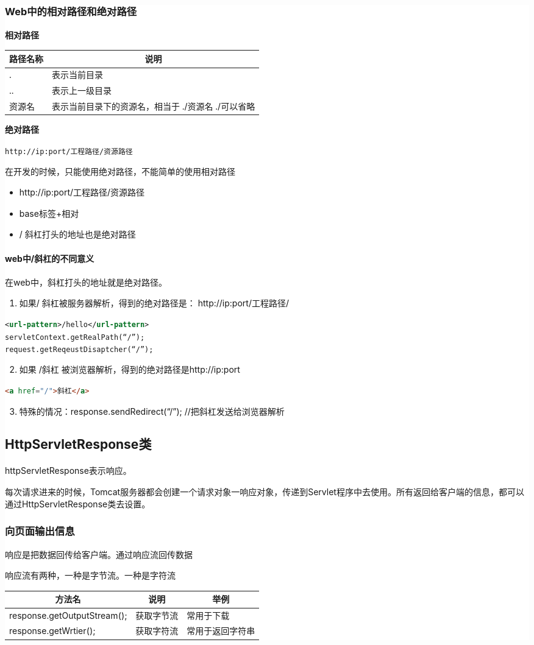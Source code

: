 ### Web中的相对路径和绝对路径

**相对路径**

|路径名称|说明|
|---|---|
|.              |表示当前目录|
|..             |表示上一级目录|
|资源名      | 表示当前目录下的资源名，相当于 ./资源名            ./可以省略|

**绝对路径**

`http://ip:port/工程路径/资源路径`

在开发的时候，只能使用绝对路径，不能简单的使用相对路径

-   http://ip:port/工程路径/资源路径

-   base标签+相对

-   / 斜杠打头的地址也是绝对路径

#### web中/斜杠的不同意义

在web中，斜杠打头的地址就是绝对路径。

1.  如果/ 斜杠被服务器解析，得到的绝对路径是： http://ip:port/工程路径/

```xml
<url-pattern>/hello</url-pattern>
servletContext.getRealPath(“/”);
request.getReqeustDisaptcher(“/”);
```

2.  如果 /斜杠 被浏览器解析，得到的绝对路径是http://ip:port

```html
<a href="/">斜杠</a>
```

3.  特殊的情况：response.sendRedirect(“/”);     //把斜杠发送给浏览器解析



## HttpServletResponse类

httpServletResponse表示响应。

每次请求进来的时候，Tomcat服务器都会创建一个请求对象一响应对象，传递到Servlet程序中去使用。所有返回给客户端的信息，都可以通过HttpServletResponse类去设置。

### 向页面输出信息

响应是把数据回传给客户端。通过响应流回传数据

响应流有两种，一种是字节流。一种是字符流

| 方法名 | 说明 | 举例 |
| ------ | ---- | ---- |
|response.getOutputStream();|获取字节流     | 常用于下载|
|response.getWrtier();      |获取字符流     |常用于返回字符串|
